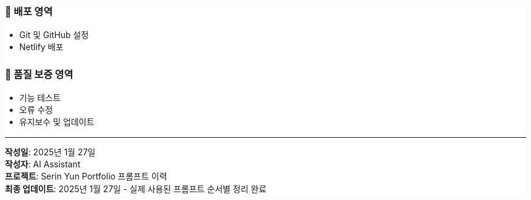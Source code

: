 ### **🚀 배포 영역**
- Git 및 GitHub 설정
- Netlify 배포

### **🔧 품질 보증 영역**
- 기능 테스트
- 오류 수정
- 유지보수 및 업데이트

---

**작성일**: 2025년 1월 27일  
**작성자**: AI Assistant  
**프로젝트**: Serin Yun Portfolio 프롬프트 이력  
**최종 업데이트**: 2025년 1월 27일 - 실제 사용된 프롬프트 순서별 정리 완료
